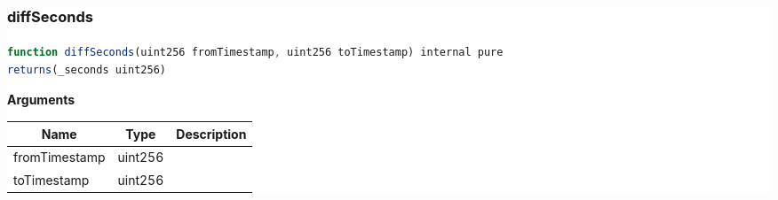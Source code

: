 ### diffSeconds

```js
function diffSeconds(uint256 fromTimestamp, uint256 toTimestamp) internal pure
returns(_seconds uint256)
```

**Arguments**

| Name        | Type           | Description  |
| ------------- |------------- | -----|
| fromTimestamp | uint256 |  | 
| toTimestamp | uint256 |  | 

